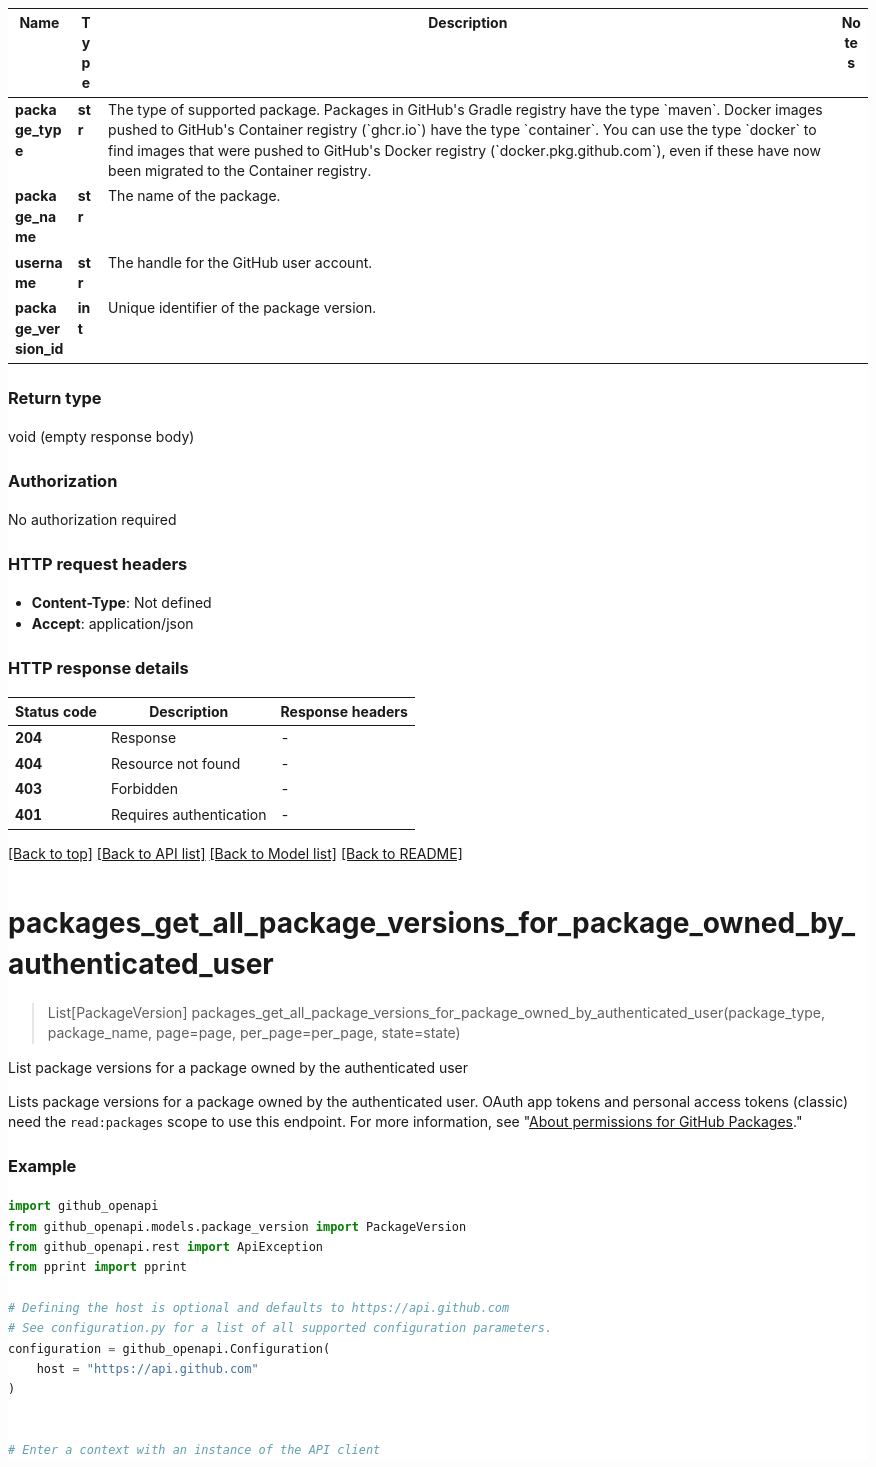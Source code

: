 
Name | Type | Description  | Notes
------------- | ------------- | ------------- | -------------
 **package_type** | **str**| The type of supported package. Packages in GitHub&#39;s Gradle registry have the type &#x60;maven&#x60;. Docker images pushed to GitHub&#39;s Container registry (&#x60;ghcr.io&#x60;) have the type &#x60;container&#x60;. You can use the type &#x60;docker&#x60; to find images that were pushed to GitHub&#39;s Docker registry (&#x60;docker.pkg.github.com&#x60;), even if these have now been migrated to the Container registry. | 
 **package_name** | **str**| The name of the package. | 
 **username** | **str**| The handle for the GitHub user account. | 
 **package_version_id** | **int**| Unique identifier of the package version. | 

### Return type

void (empty response body)

### Authorization

No authorization required

### HTTP request headers

 - **Content-Type**: Not defined
 - **Accept**: application/json

### HTTP response details

| Status code | Description | Response headers |
|-------------|-------------|------------------|
**204** | Response |  -  |
**404** | Resource not found |  -  |
**403** | Forbidden |  -  |
**401** | Requires authentication |  -  |

[[Back to top]](#) [[Back to API list]](../README.md#documentation-for-api-endpoints) [[Back to Model list]](../README.md#documentation-for-models) [[Back to README]](../README.md)

# **packages_get_all_package_versions_for_package_owned_by_authenticated_user**
> List[PackageVersion] packages_get_all_package_versions_for_package_owned_by_authenticated_user(package_type, package_name, page=page, per_page=per_page, state=state)

List package versions for a package owned by the authenticated user

Lists package versions for a package owned by the authenticated user.  OAuth app tokens and personal access tokens (classic) need the `read:packages` scope to use this endpoint. For more information, see \"[About permissions for GitHub Packages](https://docs.github.com/packages/learn-github-packages/about-permissions-for-github-packages#permissions-for-repository-scoped-packages).\"

### Example


```python
import github_openapi
from github_openapi.models.package_version import PackageVersion
from github_openapi.rest import ApiException
from pprint import pprint

# Defining the host is optional and defaults to https://api.github.com
# See configuration.py for a list of all supported configuration parameters.
configuration = github_openapi.Configuration(
    host = "https://api.github.com"
)


# Enter a context with an instance of the API client
```